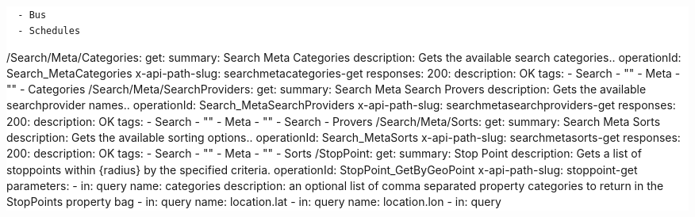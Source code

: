       - Bus
      - Schedules
  /Search/Meta/Categories:
    get:
      summary: Search  Meta  Categories
      description: Gets the available search categories..
      operationId: Search_MetaCategories
      x-api-path-slug: searchmetacategories-get
      responses:
        200:
          description: OK
      tags:
      - Search
      - ""
      - Meta
      - ""
      - Categories
  /Search/Meta/SearchProviders:
    get:
      summary: Search  Meta  Search Provers
      description: Gets the available searchprovider names..
      operationId: Search_MetaSearchProviders
      x-api-path-slug: searchmetasearchproviders-get
      responses:
        200:
          description: OK
      tags:
      - Search
      - ""
      - Meta
      - ""
      - Search
      - Provers
  /Search/Meta/Sorts:
    get:
      summary: Search  Meta  Sorts
      description: Gets the available sorting options..
      operationId: Search_MetaSorts
      x-api-path-slug: searchmetasorts-get
      responses:
        200:
          description: OK
      tags:
      - Search
      - ""
      - Meta
      - ""
      - Sorts
  /StopPoint:
    get:
      summary: Stop Point
      description: Gets a list of stoppoints within {radius} by the specified criteria.
      operationId: StopPoint_GetByGeoPoint
      x-api-path-slug: stoppoint-get
      parameters:
      - in: query
        name: categories
        description: an optional list of comma separated property categories to return
          in the StopPoints property bag
      - in: query
        name: location.lat
      - in: query
        name: location.lon
      - in: query